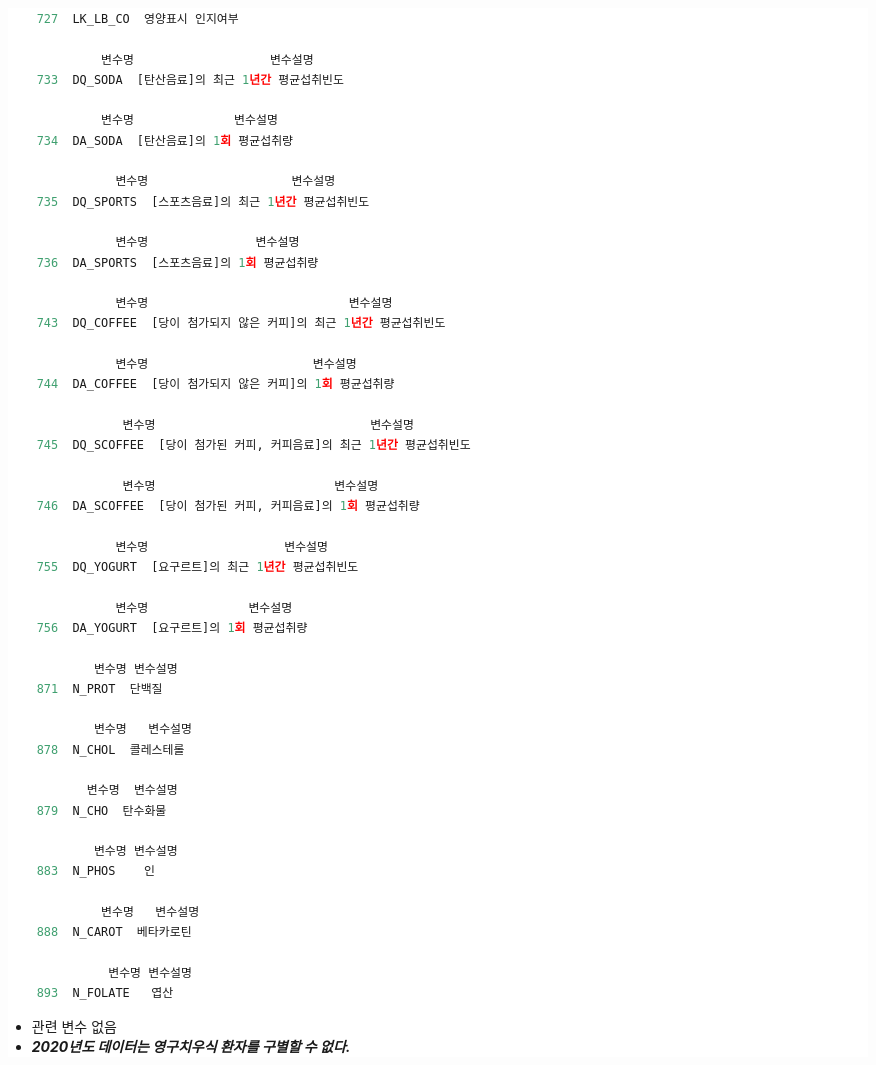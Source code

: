 ```python
    727  LK_LB_CO  영양표시 인지여부
    
             변수명                   변수설명
    733  DQ_SODA  [탄산음료]의 최근 1년간 평균섭취빈도
    
             변수명              변수설명
    734  DA_SODA  [탄산음료]의 1회 평균섭취량
    
               변수명                    변수설명
    735  DQ_SPORTS  [스포츠음료]의 최근 1년간 평균섭취빈도
    
               변수명               변수설명
    736  DA_SPORTS  [스포츠음료]의 1회 평균섭취량
    
               변수명                            변수설명
    743  DQ_COFFEE  [당이 첨가되지 않은 커피]의 최근 1년간 평균섭취빈도
    
               변수명                       변수설명
    744  DA_COFFEE  [당이 첨가되지 않은 커피]의 1회 평균섭취량
    
                변수명                              변수설명
    745  DQ_SCOFFEE  [당이 첨가된 커피, 커피음료]의 최근 1년간 평균섭취빈도
    
                변수명                         변수설명
    746  DA_SCOFFEE  [당이 첨가된 커피, 커피음료]의 1회 평균섭취량
    
               변수명                   변수설명
    755  DQ_YOGURT  [요구르트]의 최근 1년간 평균섭취빈도
    
               변수명              변수설명
    756  DA_YOGURT  [요구르트]의 1회 평균섭취량
    
            변수명 변수설명
    871  N_PROT  단백질
    
            변수명   변수설명
    878  N_CHOL  콜레스테롤
    
           변수명  변수설명
    879  N_CHO  탄수화물
    
            변수명 변수설명
    883  N_PHOS    인
    
             변수명   변수설명
    888  N_CAROT  베타카로틴
    
              변수명 변수설명
    893  N_FOLATE   엽산
```


- 관련 변수 없음
- ***2020년도 데이터는 영구치우식 환자를 구별할 수 없다.***
